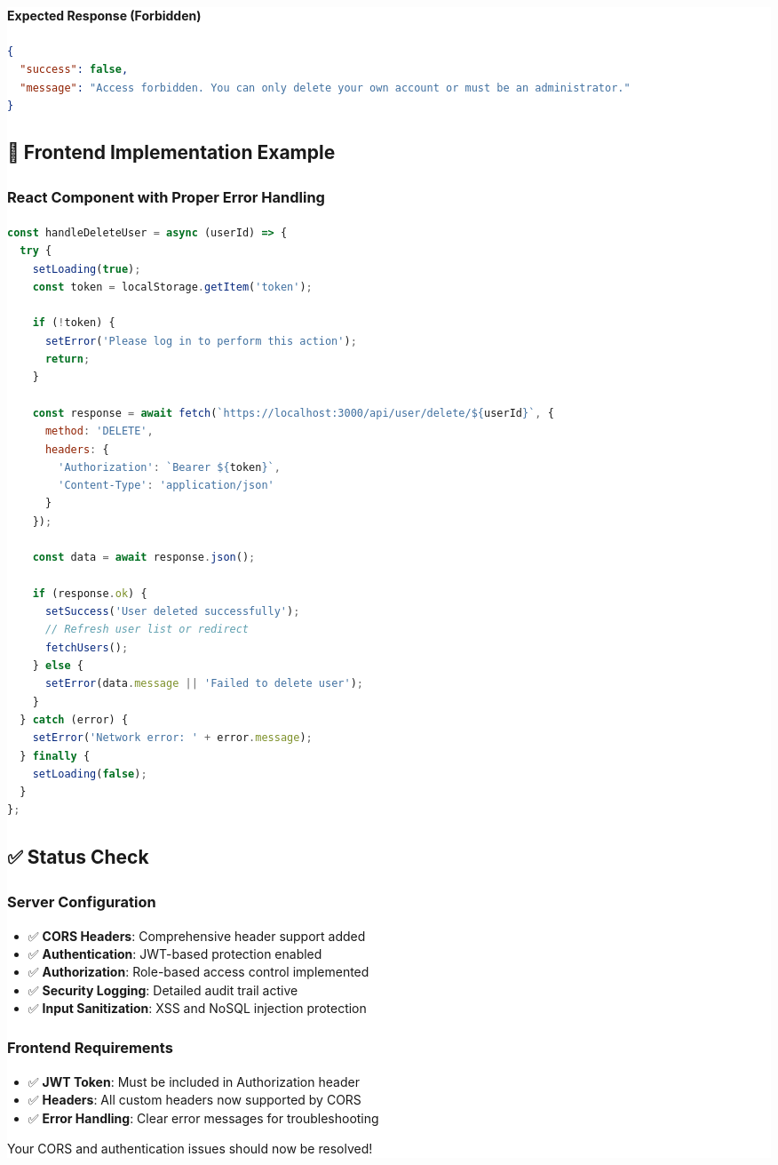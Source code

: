 #### Expected Response (Forbidden)
```json
{
  "success": false,
  "message": "Access forbidden. You can only delete your own account or must be an administrator."
}
```

## 🚀 Frontend Implementation Example

### React Component with Proper Error Handling
```javascript
const handleDeleteUser = async (userId) => {
  try {
    setLoading(true);
    const token = localStorage.getItem('token');
    
    if (!token) {
      setError('Please log in to perform this action');
      return;
    }
    
    const response = await fetch(`https://localhost:3000/api/user/delete/${userId}`, {
      method: 'DELETE',
      headers: {
        'Authorization': `Bearer ${token}`,
        'Content-Type': 'application/json'
      }
    });
    
    const data = await response.json();
    
    if (response.ok) {
      setSuccess('User deleted successfully');
      // Refresh user list or redirect
      fetchUsers();
    } else {
      setError(data.message || 'Failed to delete user');
    }
  } catch (error) {
    setError('Network error: ' + error.message);
  } finally {
    setLoading(false);
  }
};
```

## ✅ Status Check

### Server Configuration
- ✅ **CORS Headers**: Comprehensive header support added
- ✅ **Authentication**: JWT-based protection enabled
- ✅ **Authorization**: Role-based access control implemented
- ✅ **Security Logging**: Detailed audit trail active
- ✅ **Input Sanitization**: XSS and NoSQL injection protection

### Frontend Requirements
- ✅ **JWT Token**: Must be included in Authorization header
- ✅ **Headers**: All custom headers now supported by CORS
- ✅ **Error Handling**: Clear error messages for troubleshooting

Your CORS and authentication issues should now be resolved!

